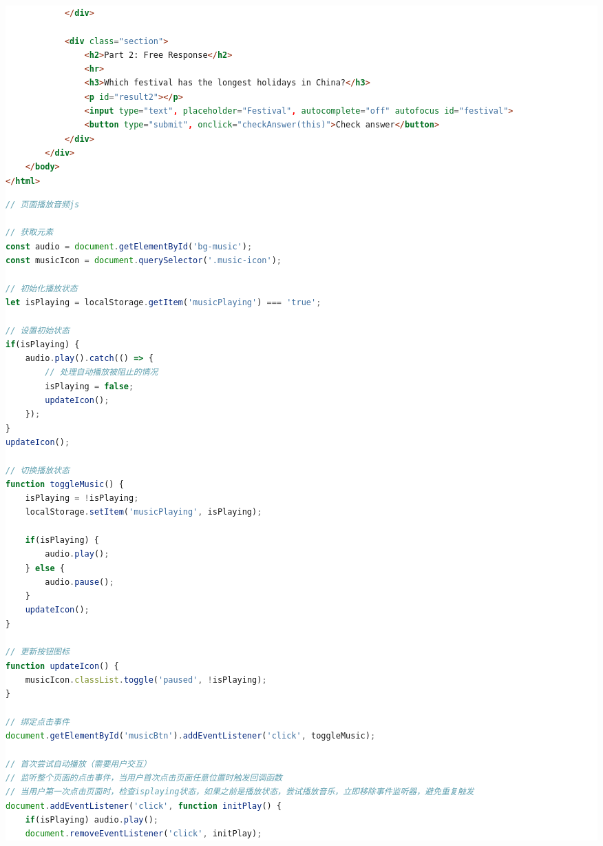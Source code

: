 ```html
            </div>

            <div class="section">
                <h2>Part 2: Free Response</h2>
                <hr>
                <h3>Which festival has the longest holidays in China?</h3>
                <p id="result2"></p>
                <input type="text", placeholder="Festival", autocomplete="off" autofocus id="festival">
                <button type="submit", onclick="checkAnswer(this)">Check answer</button>
            </div>
        </div>
    </body>
</html>

```
```js
// 页面播放音频js

// 获取元素
const audio = document.getElementById('bg-music');
const musicIcon = document.querySelector('.music-icon');

// 初始化播放状态
let isPlaying = localStorage.getItem('musicPlaying') === 'true';

// 设置初始状态
if(isPlaying) {
    audio.play().catch(() => {
        // 处理自动播放被阻止的情况
        isPlaying = false;
        updateIcon();
    });
}
updateIcon();

// 切换播放状态
function toggleMusic() {
    isPlaying = !isPlaying;
    localStorage.setItem('musicPlaying', isPlaying);

    if(isPlaying) {
        audio.play();
    } else {
        audio.pause();
    }
    updateIcon();
}

// 更新按钮图标
function updateIcon() {
    musicIcon.classList.toggle('paused', !isPlaying);
}

// 绑定点击事件
document.getElementById('musicBtn').addEventListener('click', toggleMusic);

// 首次尝试自动播放（需要用户交互）
// 监听整个页面的点击事件，当用户首次点击页面任意位置时触发回调函数
// 当用户第一次点击页面时，检查isplaying状态，如果之前是播放状态，尝试播放音乐，立即移除事件监听器，避免重复触发
document.addEventListener('click', function initPlay() {
    if(isPlaying) audio.play();
    document.removeEventListener('click', initPlay);
```